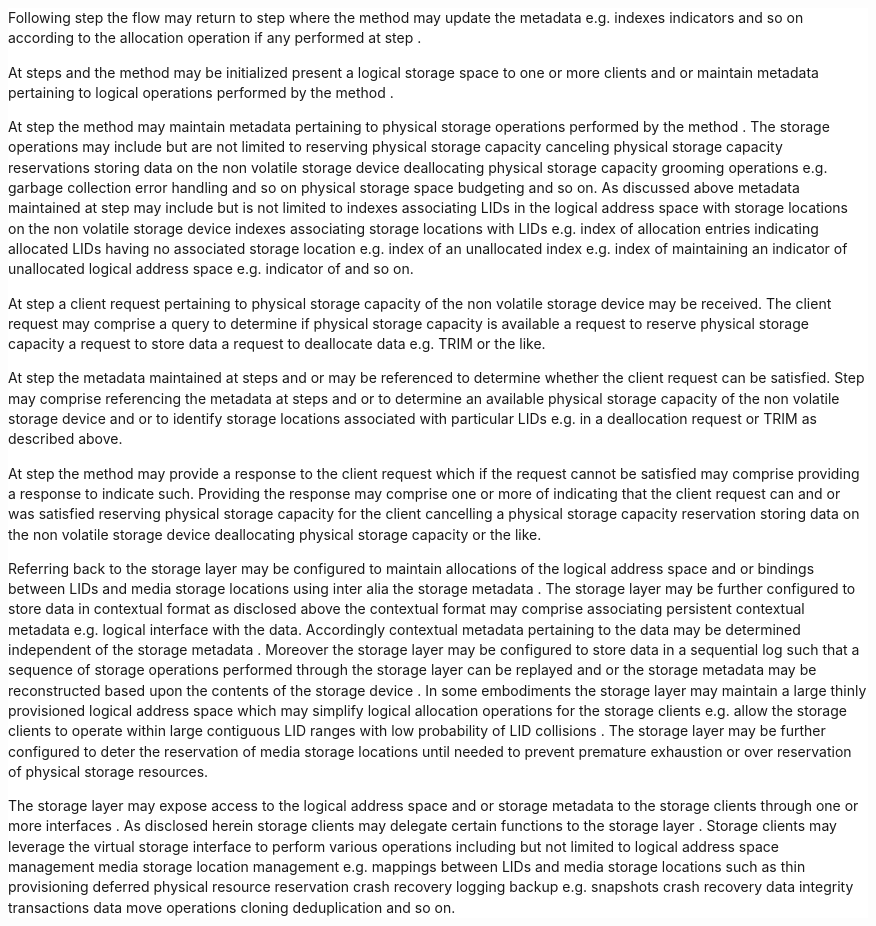 Following step the flow may return to step where the method may update the metadata e.g. indexes indicators and so on according to the allocation operation if any performed at step .

At steps and the method may be initialized present a logical storage space to one or more clients and or maintain metadata pertaining to logical operations performed by the method .

At step the method may maintain metadata pertaining to physical storage operations performed by the method . The storage operations may include but are not limited to reserving physical storage capacity canceling physical storage capacity reservations storing data on the non volatile storage device deallocating physical storage capacity grooming operations e.g. garbage collection error handling and so on physical storage space budgeting and so on. As discussed above metadata maintained at step may include but is not limited to indexes associating LIDs in the logical address space with storage locations on the non volatile storage device indexes associating storage locations with LIDs e.g. index of allocation entries indicating allocated LIDs having no associated storage location e.g. index of an unallocated index e.g. index of maintaining an indicator of unallocated logical address space e.g. indicator of and so on.

At step a client request pertaining to physical storage capacity of the non volatile storage device may be received. The client request may comprise a query to determine if physical storage capacity is available a request to reserve physical storage capacity a request to store data a request to deallocate data e.g. TRIM or the like.

At step the metadata maintained at steps and or may be referenced to determine whether the client request can be satisfied. Step may comprise referencing the metadata at steps and or to determine an available physical storage capacity of the non volatile storage device and or to identify storage locations associated with particular LIDs e.g. in a deallocation request or TRIM as described above.

At step the method may provide a response to the client request which if the request cannot be satisfied may comprise providing a response to indicate such. Providing the response may comprise one or more of indicating that the client request can and or was satisfied reserving physical storage capacity for the client cancelling a physical storage capacity reservation storing data on the non volatile storage device deallocating physical storage capacity or the like.

Referring back to the storage layer may be configured to maintain allocations of the logical address space and or bindings between LIDs and media storage locations using inter alia the storage metadata . The storage layer may be further configured to store data in contextual format as disclosed above the contextual format may comprise associating persistent contextual metadata e.g. logical interface with the data. Accordingly contextual metadata pertaining to the data may be determined independent of the storage metadata . Moreover the storage layer may be configured to store data in a sequential log such that a sequence of storage operations performed through the storage layer can be replayed and or the storage metadata may be reconstructed based upon the contents of the storage device . In some embodiments the storage layer may maintain a large thinly provisioned logical address space which may simplify logical allocation operations for the storage clients e.g. allow the storage clients to operate within large contiguous LID ranges with low probability of LID collisions . The storage layer may be further configured to deter the reservation of media storage locations until needed to prevent premature exhaustion or over reservation of physical storage resources.

The storage layer may expose access to the logical address space and or storage metadata to the storage clients through one or more interfaces . As disclosed herein storage clients may delegate certain functions to the storage layer . Storage clients may leverage the virtual storage interface to perform various operations including but not limited to logical address space management media storage location management e.g. mappings between LIDs and media storage locations such as thin provisioning deferred physical resource reservation crash recovery logging backup e.g. snapshots crash recovery data integrity transactions data move operations cloning deduplication and so on.
